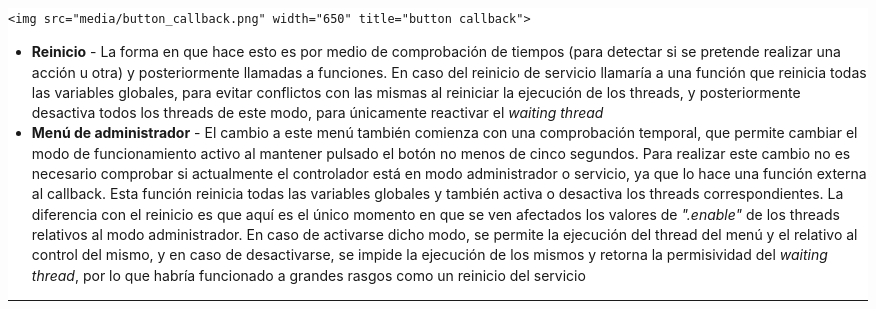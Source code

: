     <img src="media/button_callback.png" width="650" title="button callback">   
</p>

* **Reinicio** - La forma en que hace esto es por medio de comprobación de tiempos (para detectar si se pretende realizar una acción u otra) y posteriormente llamadas a funciones. En caso del reinicio de servicio llamaría a una función que reinicia todas las variables globales, para evitar conflictos con las mismas al reiniciar la ejecución de los threads, y posteriormente desactiva todos los threads de este modo, para únicamente reactivar el *waiting thread* 
* **Menú de administrador** - El cambio a este menú también comienza con una comprobación temporal, que permite cambiar el modo de funcionamiento activo al mantener pulsado el botón no menos de cinco segundos. Para realizar este cambio no es necesario comprobar si actualmente el controlador está en modo administrador o servicio, ya que lo hace una función externa al callback. Esta función reinicia todas las variables globales y también activa o desactiva los threads correspondientes. La diferencia con el reinicio es que aquí es el único momento en que se ven afectados los valores de *".enable"* de los threads relativos al modo administrador. En caso de activarse dicho modo, se permite la ejecución del thread del menú y el relativo al control del mismo, y en caso de desactivarse, se impide la ejecución de los mismos y retorna la permisividad del *waiting thread*, por lo que habría funcionado a grandes rasgos como un reinicio del servicio

---